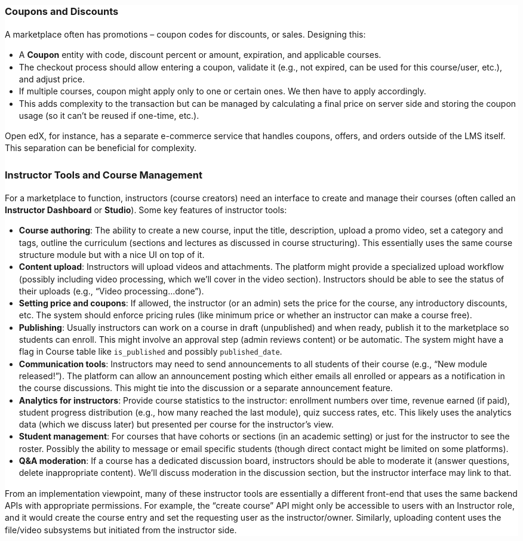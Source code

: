 ### Coupons and Discounts

A marketplace often has promotions – coupon codes for discounts, or sales. Designing this:

- A **Coupon** entity with code, discount percent or amount, expiration, and applicable courses.
- The checkout process should allow entering a coupon, validate it (e.g., not expired, can be used for this course/user, etc.), and adjust price.
- If multiple courses, coupon might apply only to one or certain ones. We then have to apply accordingly.
- This adds complexity to the transaction but can be managed by calculating a final price on server side and storing the coupon usage (so it can’t be reused if one-time, etc.).

Open edX, for instance, has a separate e-commerce service that handles coupons, offers, and orders outside of the LMS itself. This separation can be beneficial for complexity.

### Instructor Tools and Course Management

For a marketplace to function, instructors (course creators) need an interface to create and manage their courses (often called an **Instructor Dashboard** or **Studio**). Some key features of instructor tools:

- **Course authoring**: The ability to create a new course, input the title, description, upload a promo video, set a category and tags, outline the curriculum (sections and lectures as discussed in course structuring). This essentially uses the same course structure module but with a nice UI on top of it.
- **Content upload**: Instructors will upload videos and attachments. The platform might provide a specialized upload workflow (possibly including video processing, which we’ll cover in the video section). Instructors should be able to see the status of their uploads (e.g., “Video processing...done”).
- **Setting price and coupons**: If allowed, the instructor (or an admin) sets the price for the course, any introductory discounts, etc. The system should enforce pricing rules (like minimum price or whether an instructor can make a course free).
- **Publishing**: Usually instructors can work on a course in draft (unpublished) and when ready, publish it to the marketplace so students can enroll. This might involve an approval step (admin reviews content) or be automatic. The system might have a flag in Course table like `is_published` and possibly `published_date`.
- **Communication tools**: Instructors may need to send announcements to all students of their course (e.g., “New module released!”). The platform can allow an announcement posting which either emails all enrolled or appears as a notification in the course discussions. This might tie into the discussion or a separate announcement feature.
- **Analytics for instructors**: Provide course statistics to the instructor: enrollment numbers over time, revenue earned (if paid), student progress distribution (e.g., how many reached the last module), quiz success rates, etc. This likely uses the analytics data (which we discuss later) but presented per course for the instructor’s view.
- **Student management**: For courses that have cohorts or sections (in an academic setting) or just for the instructor to see the roster. Possibly the ability to message or email specific students (though direct contact might be limited on some platforms).
- **Q\&A moderation**: If a course has a dedicated discussion board, instructors should be able to moderate it (answer questions, delete inappropriate content). We’ll discuss moderation in the discussion section, but the instructor interface may link to that.

From an implementation viewpoint, many of these instructor tools are essentially a different front-end that uses the same backend APIs with appropriate permissions. For example, the “create course” API might only be accessible to users with an Instructor role, and it would create the course entry and set the requesting user as the instructor/owner. Similarly, uploading content uses the file/video subsystems but initiated from the instructor side.
